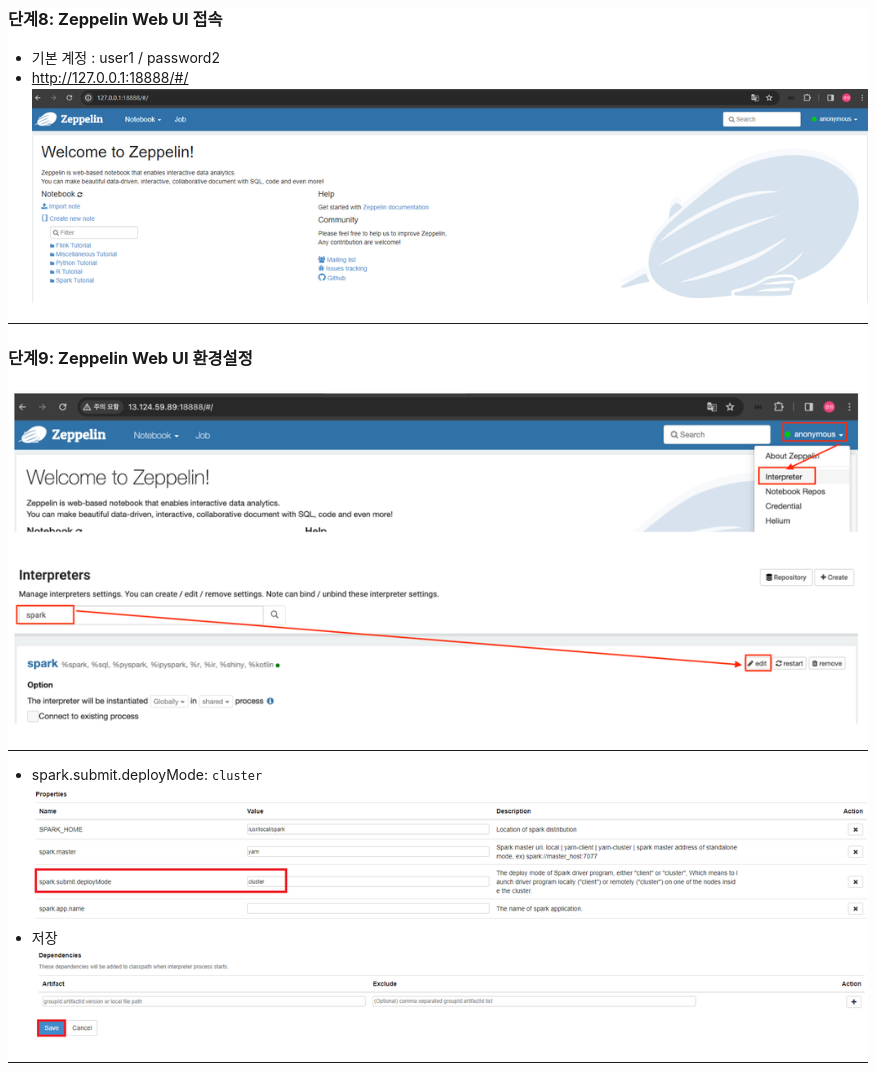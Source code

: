 ### 단계8: Zeppelin Web UI 접속 
- 기본 계정 : user1 / password2
- http://127.0.0.1:18888/#/
![Alt text](./img/image-27.png)

---
### 단계9: Zeppelin Web UI 환경설정
![Alt text](./img/image-28.png)

---
- spark.submit.deployMode: `cluster`
![Alt text](./img/image-29.png)
- 저장 
![Alt text](./img/image-30.png)

---